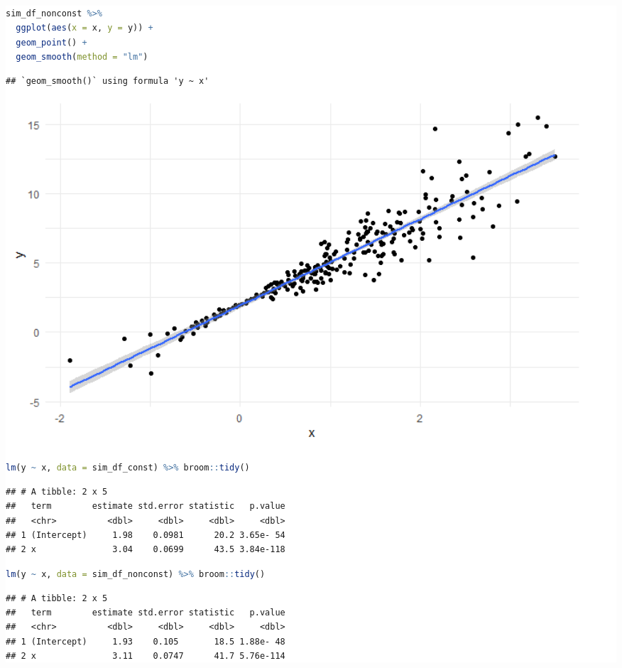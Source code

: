 ``` r
sim_df_nonconst %>% 
  ggplot(aes(x = x, y = y)) + 
  geom_point() + 
  geom_smooth(method = "lm")
```

    ## `geom_smooth()` using formula 'y ~ x'

<img src="bootstrapping_files/figure-gfm/unnamed-chunk-2-2.png" width="95%" />

``` r
lm(y ~ x, data = sim_df_const) %>% broom::tidy()
```

    ## # A tibble: 2 x 5
    ##   term        estimate std.error statistic   p.value
    ##   <chr>          <dbl>     <dbl>     <dbl>     <dbl>
    ## 1 (Intercept)     1.98    0.0981      20.2 3.65e- 54
    ## 2 x               3.04    0.0699      43.5 3.84e-118

``` r
lm(y ~ x, data = sim_df_nonconst) %>% broom::tidy()
```

    ## # A tibble: 2 x 5
    ##   term        estimate std.error statistic   p.value
    ##   <chr>          <dbl>     <dbl>     <dbl>     <dbl>
    ## 1 (Intercept)     1.93    0.105       18.5 1.88e- 48
    ## 2 x               3.11    0.0747      41.7 5.76e-114
